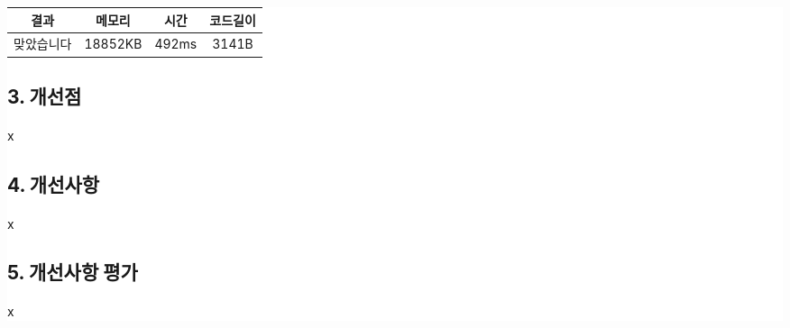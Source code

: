 ```Java
```
| 결과 | 메모리 | 시간 | 코드길이 |
|:---:|:-----: | :---: | :----: |
| 맞았습니다 | 18852KB | 492ms | 3141B |

## 3. 개선점
x
## 4. 개선사항
x
## 5. 개선사항 평가
x
